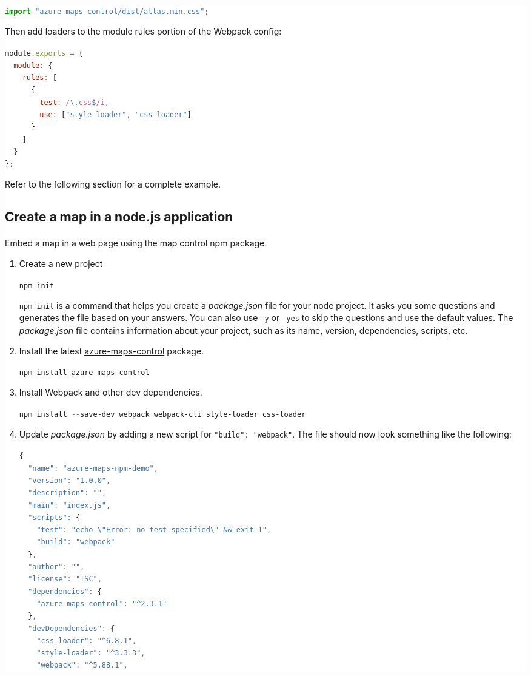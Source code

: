 ```js
import "azure-maps-control/dist/atlas.min.css";
```

Then add loaders to the module rules portion of the Webpack config:

```js
module.exports = {
  module: {
    rules: [
      {
        test: /\.css$/i,
        use: ["style-loader", "css-loader"]
      }
    ]
  }
};
```

Refer to the following section for a complete example.

## Create a map in a node.js application

Embed a map in a web page using the map control npm package.

1. Create a new project

    ```powershell
    npm init
    ```

    `npm init` is a command that helps you create a _package.json_ file for your node project. It asks you some questions and generates the file based on your answers. You can also use `-y` or `–yes` to skip the questions and use the default values. The _package.json_ file contains information about your project, such as its name, version, dependencies, scripts, etc.

2. Install the latest [azure-maps-control] package.
  
    ```powershell
    npm install azure-maps-control
    ```

3. Install Webpack and other dev dependencies.

    ```powershell
    npm install --save-dev webpack webpack-cli style-loader css-loader
    ```

4. Update _package.json_ by adding a new script for `"build": "webpack"`. The file should now look something like the following:

    ```js
    {
      "name": "azure-maps-npm-demo",
      "version": "1.0.0",
      "description": "",
      "main": "index.js",
      "scripts": {
        "test": "echo \"Error: no test specified\" && exit 1",
        "build": "webpack"
      },
      "author": "",
      "license": "ISC",
      "dependencies": {
        "azure-maps-control": "^2.3.1"
      },
      "devDependencies": {
        "css-loader": "^6.8.1",
        "style-loader": "^3.3.3",
        "webpack": "^5.88.1",

[azure-maps-control]: https://www.npmjs.com/package/azure-maps-control
[Azure Maps account]: quick-demo-map-app.md#create-an-azure-maps-account
[subscription key]: quick-demo-map-app.md#get-the-subscription-key-for-your-account
[authentication options]: /javascript/api/azure-maps-control/atlas.authenticationoptions
[Webpack]: https://webpack.js.org/
[style-loader]: https://webpack.js.org/loaders/style-loader/
[azure-maps-drawing-tools]: ./set-drawing-options.md
[azure-maps-indoor]: ./how-to-use-indoor-module.md
[azure-maps-spatial-io]: ./how-to-use-spatial-io-module.md